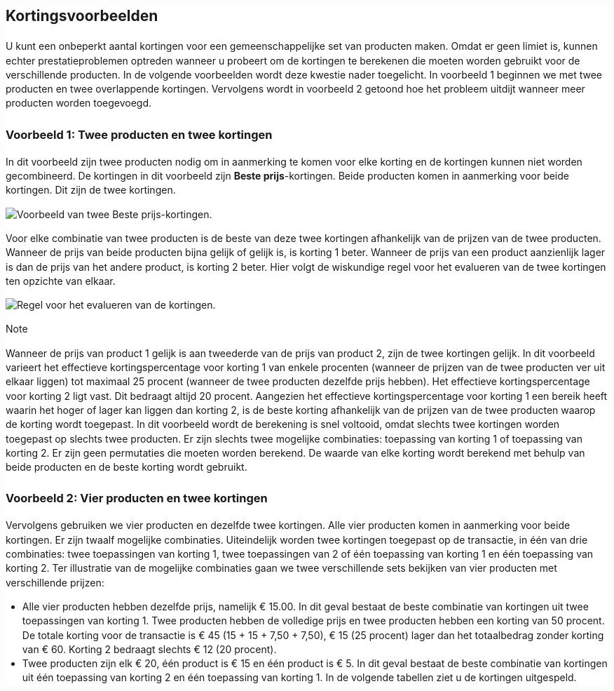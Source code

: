 ## <a name="discount-examples"></a>Kortingsvoorbeelden

U kunt een onbeperkt aantal kortingen voor een gemeenschappelijke set van producten maken. Omdat er geen limiet is, kunnen echter prestatieproblemen optreden wanneer u probeert om de kortingen te berekenen die moeten worden gebruikt voor de verschillende producten. In de volgende voorbeelden wordt deze kwestie nader toegelicht. In voorbeeld 1 beginnen we met twee producten en twee overlappende kortingen. Vervolgens wordt in voorbeeld 2 getoond hoe het probleem uitdijt wanneer meer producten worden toegevoegd.

### <a name="example-1-two-products-and-two-discounts"></a>Voorbeeld 1: Twee producten en twee kortingen

In dit voorbeeld zijn twee producten nodig om in aanmerking te komen voor elke korting en de kortingen kunnen niet worden gecombineerd. De kortingen in dit voorbeeld zijn **Beste prijs**-kortingen. Beide producten komen in aanmerking voor beide kortingen. Dit zijn de twee kortingen.

![Voorbeeld van twee Beste prijs-kortingen.](./media/overlapping-discount-combo-01.jpg)

Voor elke combinatie van twee producten is de beste van deze twee kortingen afhankelijk van de prijzen van de twee producten. Wanneer de prijs van beide producten bijna gelijk of gelijk is, is korting 1 beter. Wanneer de prijs van een product aanzienlijk lager is dan de prijs van het andere product, is korting 2 beter. Hier volgt de wiskundige regel voor het evalueren van de twee kortingen ten opzichte van elkaar.

![Regel voor het evalueren van de kortingen.](./media/overlapping-discount-combo-02.jpg)

> [!NOTE]
> Wanneer de prijs van product 1 gelijk is aan tweederde van de prijs van product 2, zijn de twee kortingen gelijk. In dit voorbeeld varieert het effectieve kortingspercentage voor korting 1 van enkele procenten (wanneer de prijzen van de twee producten ver uit elkaar liggen) tot maximaal 25 procent (wanneer de twee producten dezelfde prijs hebben). Het effectieve kortingspercentage voor korting 2 ligt vast. Dit bedraagt altijd 20 procent. Aangezien het effectieve kortingspercentage voor korting 1 een bereik heeft waarin het hoger of lager kan liggen dan korting 2, is de beste korting afhankelijk van de prijzen van de twee producten waarop de korting wordt toegepast. In dit voorbeeld wordt de berekening is snel voltooid, omdat slechts twee kortingen worden toegepast op slechts twee producten. Er zijn slechts twee mogelijke combinaties: toepassing van korting 1 of toepassing van korting 2. Er zijn geen permutaties die moeten worden berekend. De waarde van elke korting wordt berekend met behulp van beide producten en de beste korting wordt gebruikt.

### <a name="example-2-four-products-and-two-discounts"></a>Voorbeeld 2: Vier producten en twee kortingen

Vervolgens gebruiken we vier producten en dezelfde twee kortingen. Alle vier producten komen in aanmerking voor beide kortingen. Er zijn twaalf mogelijke combinaties. Uiteindelijk worden twee kortingen toegepast op de transactie, in één van drie combinaties: twee toepassingen van korting 1, twee toepassingen van 2 of één toepassing van korting 1 en één toepassing van korting 2. Ter illustratie van de mogelijke combinaties gaan we twee verschillende sets bekijken van vier producten met verschillende prijzen:

- Alle vier producten hebben dezelfde prijs, namelijk € 15.00. In dit geval bestaat de beste combinatie van kortingen uit twee toepassingen van korting 1. Twee producten hebben de volledige prijs en twee producten hebben een korting van 50 procent. De totale korting voor de transactie is € 45 (15 + 15 + 7,50 + 7,50), € 15 (25 procent) lager dan het totaalbedrag zonder korting van € 60. Korting 2 bedraagt slechts € 12 (20 procent).
- Twee producten zijn elk € 20, één product is € 15 en één product is € 5. In dit geval bestaat de beste combinatie van kortingen uit één toepassing van korting 2 en één toepassing van korting 1. In de volgende tabellen ziet u de kortingen uitgespeld.

